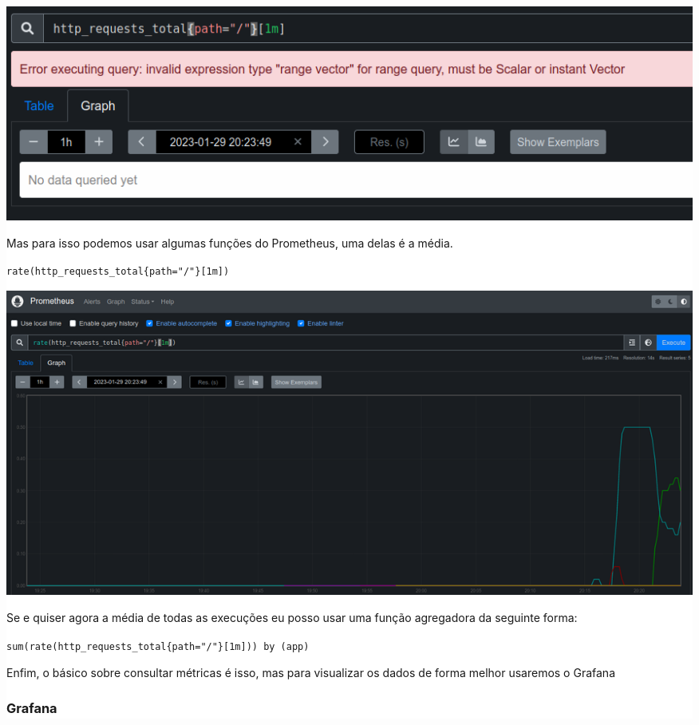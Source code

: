 ![](assets/2023-01-29-17-40-04.png)

Mas para isso podemos usar algumas funções do Prometheus, uma delas é a média.

```promql
rate(http_requests_total{path="/"}[1m])
```

![](assets/2023-01-29-17-47-38.png)

Se e quiser agora a média de todas as execuções eu posso usar uma função agregadora da seguinte forma:

```promql
sum(rate(http_requests_total{path="/"}[1m])) by (app)
```

Enfim, o básico sobre consultar métricas é isso, mas para visualizar os dados de forma melhor usaremos o Grafana

### Grafana
